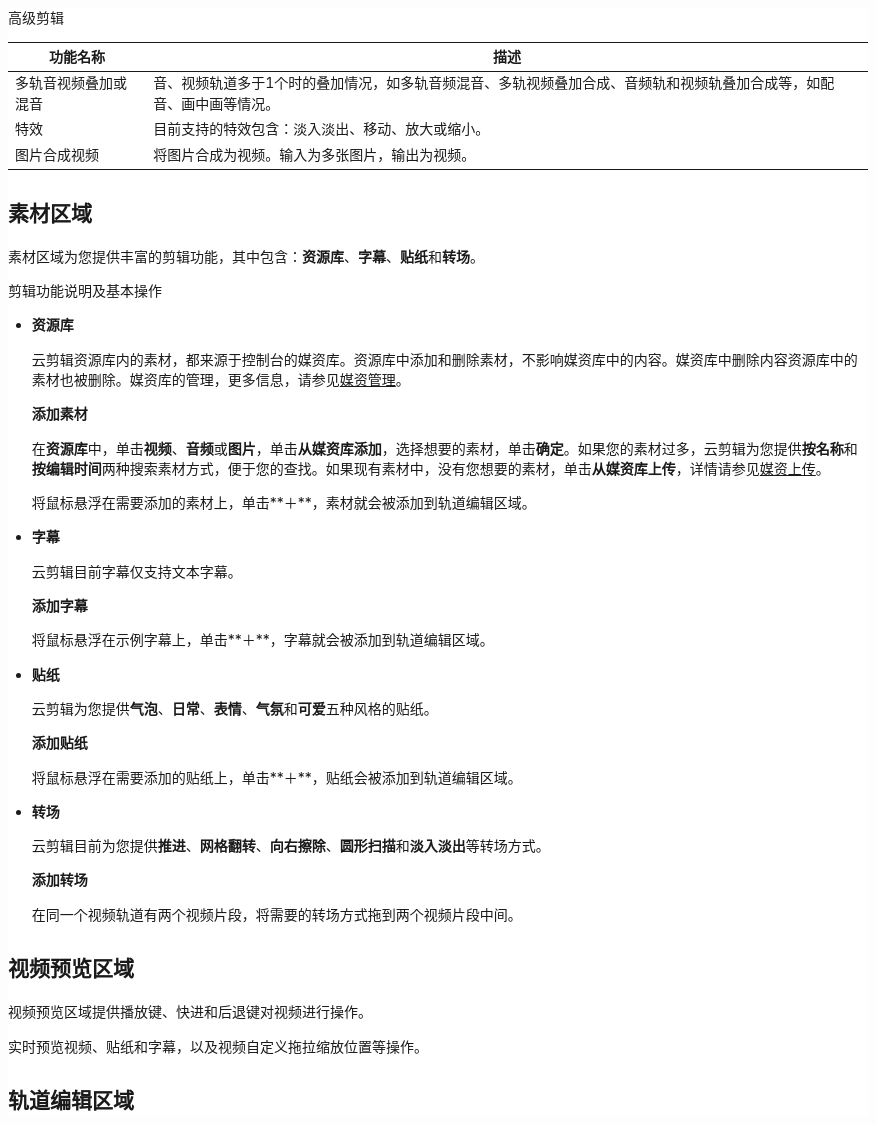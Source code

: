 高级剪辑

|功能名称|描述|
|----|--|
|多轨音视频叠加或混音|音、视频轨道多于1个时的叠加情况，如多轨音频混音、多轨视频叠加合成、音频轨和视频轨叠加合成等，如配音、画中画等情况。|
|特效|目前支持的特效包含：淡入淡出、移动、放大或缩小。|
|图片合成视频|将图片合成为视频。输入为多张图片，输出为视频。|

## 素材区域

素材区域为您提供丰富的剪辑功能，其中包含：**资源库**、**字幕**、**贴纸**和**转场**。

剪辑功能说明及基本操作

-   **资源库**

    云剪辑资源库内的素材，都来源于控制台的媒资库。资源库中添加和删除素材，不影响媒资库中的内容。媒资库中删除内容资源库中的素材也被删除。媒资库的管理，更多信息，请参见[媒资管理](/cn.zh-CN/控制台指南/媒资库/媒资管理.md)。

    **添加素材**

    在**资源库**中，单击**视频**、**音频**或**图片**，单击**从媒资库添加**，选择想要的素材，单击**确定**。如果您的素材过多，云剪辑为您提供**按名称**和**按编辑时间**两种搜索素材方式，便于您的查找。如果现有素材中，没有您想要的素材，单击**从媒资库上传**，详情请参见[媒资上传](/cn.zh-CN/控制台指南/媒资库/媒资上传.md)。

    将鼠标悬浮在需要添加的素材上，单击**＋**，素材就会被添加到轨道编辑区域。

-   **字幕**

    云剪辑目前字幕仅支持文本字幕。

    **添加字幕**

    将鼠标悬浮在示例字幕上，单击**＋**，字幕就会被添加到轨道编辑区域。

-   **贴纸**

    云剪辑为您提供**气泡**、**日常**、**表情**、**气氛**和**可爱**五种风格的贴纸。

    **添加贴纸**

    将鼠标悬浮在需要添加的贴纸上，单击**＋**，贴纸会被添加到轨道编辑区域。

-   **转场**

    云剪辑目前为您提供**推进**、**网格翻转**、**向右擦除**、**圆形扫描**和**淡入淡出**等转场方式。

    **添加转场**

    在同一个视频轨道有两个视频片段，将需要的转场方式拖到两个视频片段中间。


## 视频预览区域

视频预览区域提供播放键、快进和后退键对视频进行操作。

实时预览视频、贴纸和字幕，以及视频自定义拖拉缩放位置等操作。

## 轨道编辑区域
